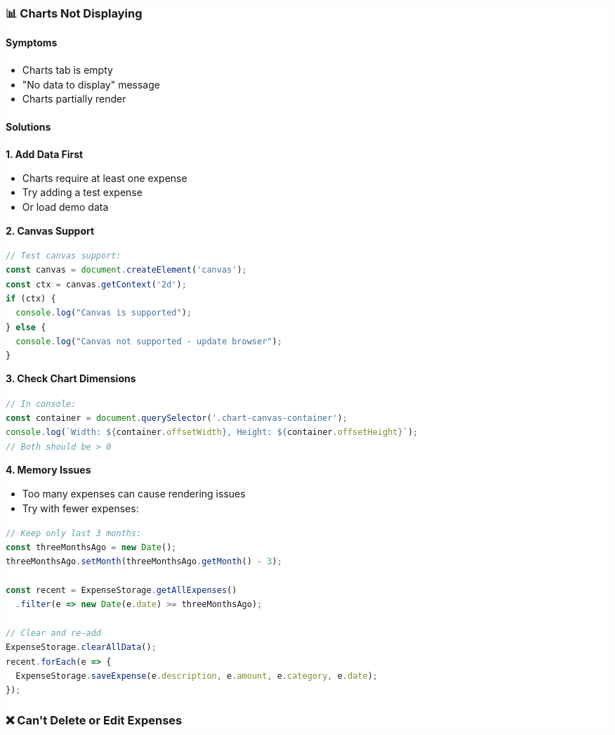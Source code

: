 ### 📊 Charts Not Displaying

#### Symptoms
- Charts tab is empty
- "No data to display" message
- Charts partially render

#### Solutions

**1. Add Data First**
- Charts require at least one expense
- Try adding a test expense
- Or load demo data

**2. Canvas Support**
```javascript
// Test canvas support:
const canvas = document.createElement('canvas');
const ctx = canvas.getContext('2d');
if (ctx) {
  console.log("Canvas is supported");
} else {
  console.log("Canvas not supported - update browser");
}
```

**3. Check Chart Dimensions**
```javascript
// In console:
const container = document.querySelector('.chart-canvas-container');
console.log(`Width: ${container.offsetWidth}, Height: ${container.offsetHeight}`);
// Both should be > 0
```

**4. Memory Issues**
- Too many expenses can cause rendering issues
- Try with fewer expenses:
```javascript
// Keep only last 3 months:
const threeMonthsAgo = new Date();
threeMonthsAgo.setMonth(threeMonthsAgo.getMonth() - 3);

const recent = ExpenseStorage.getAllExpenses()
  .filter(e => new Date(e.date) >= threeMonthsAgo);

// Clear and re-add
ExpenseStorage.clearAllData();
recent.forEach(e => {
  ExpenseStorage.saveExpense(e.description, e.amount, e.category, e.date);
});
```

### ❌ Can't Delete or Edit Expenses
